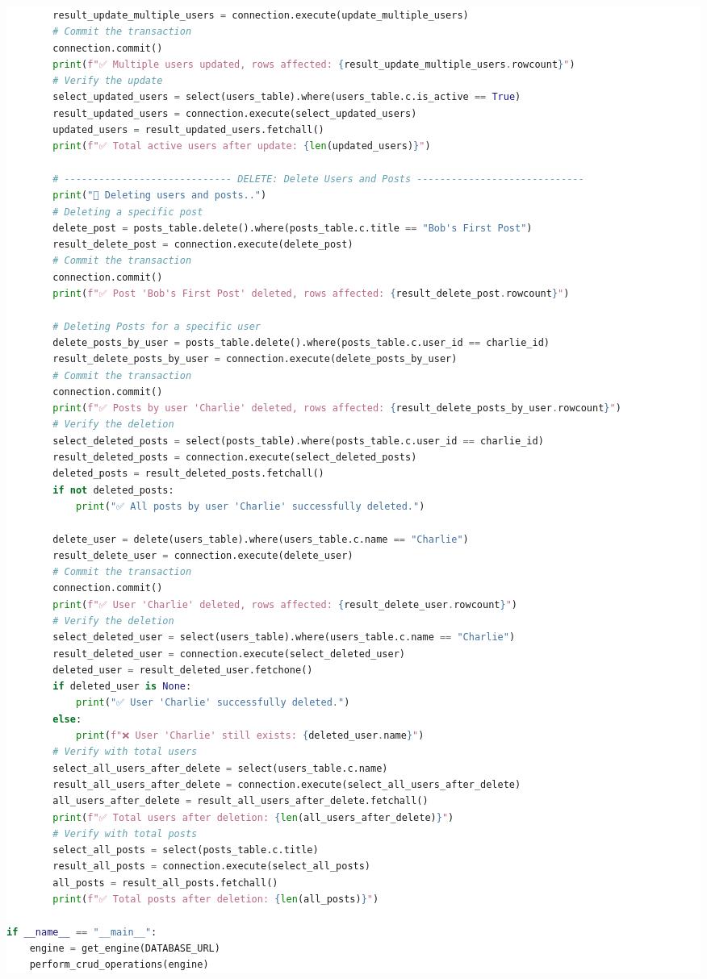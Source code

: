 ```python
        result_update_multiple_users = connection.execute(update_multiple_users)
        # Commit the transaction
        connection.commit()
        print(f"✅ Multiple users updated, rows affected: {result_update_multiple_users.rowcount}")
        # Verify the update
        select_updated_users = select(users_table).where(users_table.c.is_active == True)
        result_updated_users = connection.execute(select_updated_users)
        updated_users = result_updated_users.fetchall()
        print(f"✅ Total active users after update: {len(updated_users)}")
        
        # ----------------------------- DELETE: Delete Users and Posts -----------------------------
        print("🔄 Deleting users and posts..")
        # Deleting a specific post
        delete_post = posts_table.delete().where(posts_table.c.title == "Bob's First Post")
        result_delete_post = connection.execute(delete_post)
        # Commit the transaction
        connection.commit()
        print(f"✅ Post 'Bob's First Post' deleted, rows affected: {result_delete_post.rowcount}")

        # Deleting Posts for a specific user
        delete_posts_by_user = posts_table.delete().where(posts_table.c.user_id == charlie_id)
        result_delete_posts_by_user = connection.execute(delete_posts_by_user)
        # Commit the transaction
        connection.commit()
        print(f"✅ Posts by user 'Charlie' deleted, rows affected: {result_delete_posts_by_user.rowcount}")
        # Verify the deletion
        select_deleted_posts = select(posts_table).where(posts_table.c.user_id == charlie_id)
        result_deleted_posts = connection.execute(select_deleted_posts)
        deleted_posts = result_deleted_posts.fetchall()
        if not deleted_posts:
            print("✅ All posts by user 'Charlie' successfully deleted.")
            
        delete_user = delete(users_table).where(users_table.c.name == "Charlie")
        result_delete_user = connection.execute(delete_user)
        # Commit the transaction
        connection.commit()
        print(f"✅ User 'Charlie' deleted, rows affected: {result_delete_user.rowcount}")
        # Verify the deletion
        select_deleted_user = select(users_table).where(users_table.c.name == "Charlie")
        result_deleted_user = connection.execute(select_deleted_user)
        deleted_user = result_deleted_user.fetchone()
        if deleted_user is None:
            print("✅ User 'Charlie' successfully deleted.")
        else:
            print(f"❌ User 'Charlie' still exists: {deleted_user.name}")
        # Verify with total users
        select_all_users_after_delete = select(users_table.c.name)
        result_all_users_after_delete = connection.execute(select_all_users_after_delete)
        all_users_after_delete = result_all_users_after_delete.fetchall()
        print(f"✅ Total users after deletion: {len(all_users_after_delete)}")
        # Verify with total posts
        select_all_posts = select(posts_table.c.title)
        result_all_posts = connection.execute(select_all_posts)
        all_posts = result_all_posts.fetchall()
        print(f"✅ Total posts after deletion: {len(all_posts)}")       

if __name__ == "__main__":
    engine = get_engine(DATABASE_URL)
    perform_crud_operations(engine)
```
